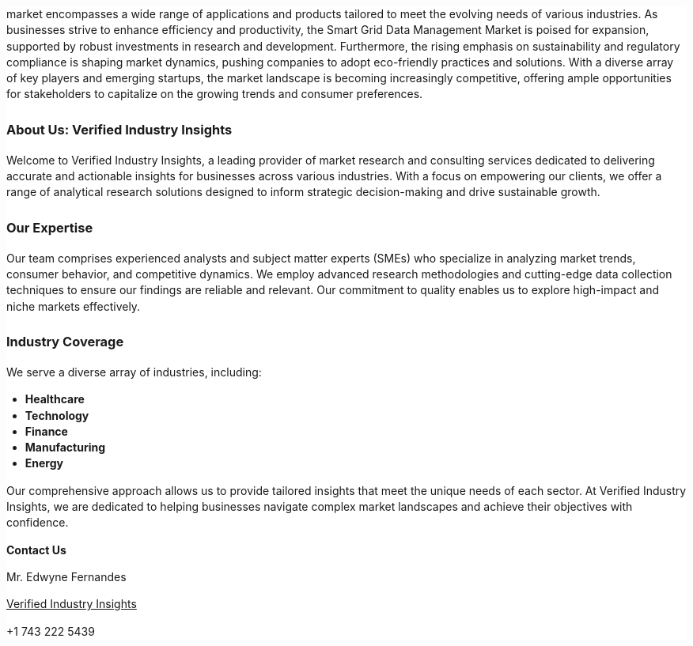 market encompasses a wide range of applications and products tailored to meet the evolving needs of various industries. As businesses strive to enhance efficiency and productivity, the Smart Grid Data Management Market is poised for expansion, supported by robust investments in research and development. Furthermore, the rising emphasis on sustainability and regulatory compliance is shaping market dynamics, pushing companies to adopt eco-friendly practices and solutions. With a diverse array of key players and emerging startups, the market landscape is becoming increasingly competitive, offering ample opportunities for stakeholders to capitalize on the growing trends and consumer preferences.</p><h3>About Us: Verified Industry Insights</h3><p>Welcome to Verified Industry Insights, a leading provider of market research and consulting services dedicated to delivering accurate and actionable insights for businesses across various industries. With a focus on empowering our clients, we offer a range of analytical research solutions designed to inform strategic decision-making and drive sustainable growth.</p><h3>Our Expertise</h3><p>Our team comprises experienced analysts and subject matter experts (SMEs) who specialize in analyzing market trends, consumer behavior, and competitive dynamics. We employ advanced research methodologies and cutting-edge data collection techniques to ensure our findings are reliable and relevant. Our commitment to quality enables us to explore high-impact and niche markets effectively.</p><h3>Industry Coverage</h3><p>We serve a diverse array of industries, including:</p><ul><li><strong>Healthcare</strong></li><li><strong>Technology</strong></li><li><strong>Finance</strong></li><li><strong>Manufacturing</strong></li><li><strong>Energy</strong></li></ul><p>Our comprehensive approach allows us to provide tailored insights that meet the unique needs of each sector. At Verified Industry Insights, we are dedicated to helping businesses navigate complex market landscapes and achieve their objectives with confidence.</p><p><strong>Contact Us</strong></p><p>Mr. Edwyne Fernandes</p><p><a href="https://www.verifiedindustryinsights.com/">Verified Industry Insights</a></p><p>+1 743 222 5439</p>
